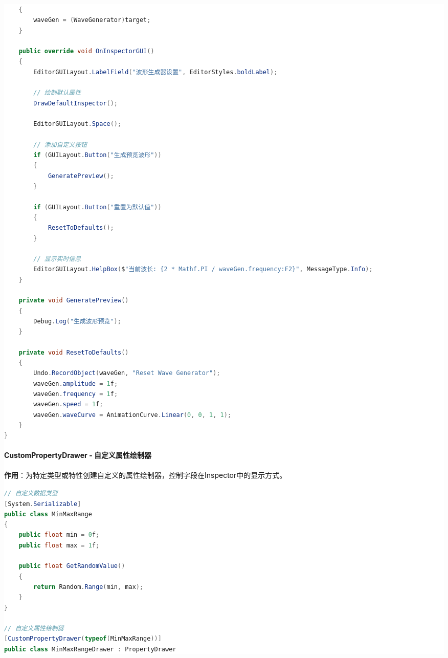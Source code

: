 ```csharp
    {
        waveGen = (WaveGenerator)target;
    }
    
    public override void OnInspectorGUI()
    {
        EditorGUILayout.LabelField("波形生成器设置", EditorStyles.boldLabel);
        
        // 绘制默认属性
        DrawDefaultInspector();
        
        EditorGUILayout.Space();
        
        // 添加自定义按钮
        if (GUILayout.Button("生成预览波形"))
        {
            GeneratePreview();
        }
        
        if (GUILayout.Button("重置为默认值"))
        {
            ResetToDefaults();
        }
        
        // 显示实时信息
        EditorGUILayout.HelpBox($"当前波长: {2 * Mathf.PI / waveGen.frequency:F2}", MessageType.Info);
    }
    
    private void GeneratePreview()
    {
        Debug.Log("生成波形预览");
    }
    
    private void ResetToDefaults()
    {
        Undo.RecordObject(waveGen, "Reset Wave Generator");
        waveGen.amplitude = 1f;
        waveGen.frequency = 1f;
        waveGen.speed = 1f;
        waveGen.waveCurve = AnimationCurve.Linear(0, 0, 1, 1);
    }
}
```

#### CustomPropertyDrawer - 自定义属性绘制器
**作用**：为特定类型或特性创建自定义的属性绘制器，控制字段在Inspector中的显示方式。

```csharp
// 自定义数据类型
[System.Serializable]
public class MinMaxRange
{
    public float min = 0f;
    public float max = 1f;
    
    public float GetRandomValue()
    {
        return Random.Range(min, max);
    }
}

// 自定义属性绘制器
[CustomPropertyDrawer(typeof(MinMaxRange))]
public class MinMaxRangeDrawer : PropertyDrawer
```